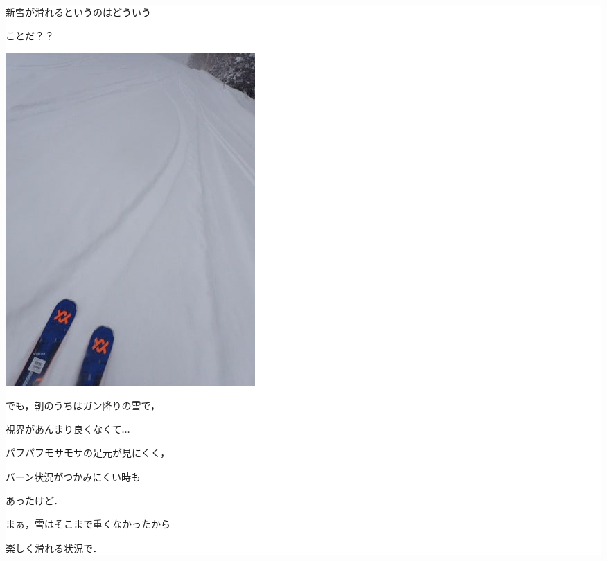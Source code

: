 
新雪が滑れるというのはどういう


ことだ？？




![95eb6ccf0bc1e349f300906a8d8bca1f.jpg](images/95eb6ccf0bc1e349f300906a8d8bca1f.jpg)







でも，朝のうちはガン降りの雪で，


視界があんまり良くなくて…


パフパフモサモサの足元が見にくく，


バーン状況がつかみにくい時も


あったけど．


まぁ，雪はそこまで重くなかったから


楽しく滑れる状況で．



